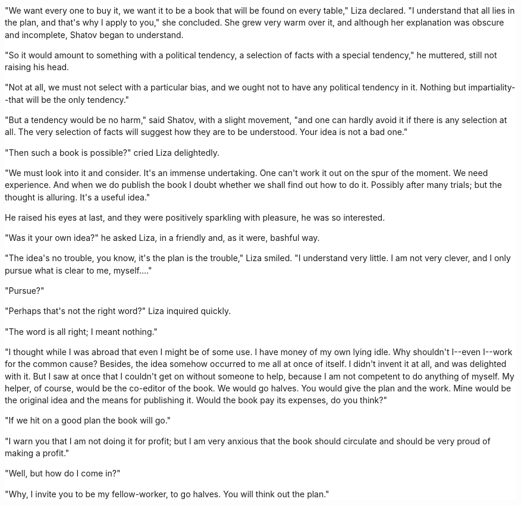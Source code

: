 "We want every one to buy it, we want it to be a book that will be found on
every table," Liza declared. "I understand that all lies in the plan, and
that's why I apply to you," she concluded. She grew very warm over it, and
although her explanation was obscure and incomplete, Shatov began to
understand.

"So it would amount to something with a political tendency, a selection of
facts with a special tendency," he muttered, still not raising his head.

"Not at all, we must not select with a particular bias, and we ought not to
have any political tendency in it. Nothing but impartiality--that will be the
only tendency."

"But a tendency would be no harm," said Shatov, with a slight movement, "and
one can hardly avoid it if there is any selection at all. The very selection of
facts will suggest how they are to be understood. Your idea is not a bad one."

"Then such a book is possible?" cried Liza delightedly.

"We must look into it and consider. It's an immense undertaking. One can't work
it out on the spur of the moment. We need experience. And when we do publish
the book I doubt whether we shall find out how to do it. Possibly after many
trials; but the thought is alluring. It's a useful idea."

He raised his eyes at last, and they were positively sparkling with pleasure,
he was so interested.

"Was it your own idea?" he asked Liza, in a friendly and, as it were, bashful
way.

"The idea's no trouble, you know, it's the plan is the trouble," Liza smiled.
"I understand very little. I am not very clever, and I only pursue what is
clear to me, myself...."

"Pursue?"

"Perhaps that's not the right word?" Liza inquired quickly.

"The word is all right; I meant nothing."

"I thought while I was abroad that even I might be of some use. I have money of
my own lying idle. Why shouldn't I--even I--work for the common cause? Besides,
the idea somehow occurred to me all at once of itself. I didn't invent it at
all, and was delighted with it. But I saw at once that I couldn't get on
without someone to help, because I am not competent to do anything of myself.
My helper, of course, would be the co-editor of the book. We would go halves.
You would give the plan and the work. Mine would be the original idea and the
means for publishing it. Would the book pay its expenses, do you think?"

"If we hit on a good plan the book will go."

"I warn you that I am not doing it for profit; but I am very anxious that the
book should circulate and should be very proud of making a profit."

"Well, but how do I come in?"

"Why, I invite you to be my fellow-worker, to go halves. You will think out the
plan."
